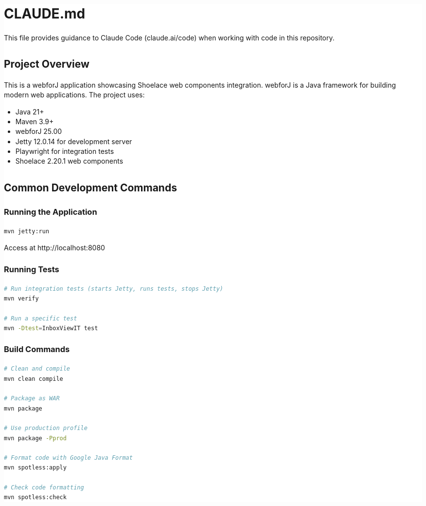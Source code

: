 # CLAUDE.md

This file provides guidance to Claude Code (claude.ai/code) when working with code in this repository.

## Project Overview

This is a webforJ application showcasing Shoelace web components integration. webforJ is a Java framework for building modern web applications. The project uses:
- Java 21+
- Maven 3.9+
- webforJ 25.00
- Jetty 12.0.14 for development server
- Playwright for integration tests
- Shoelace 2.20.1 web components

## Common Development Commands

### Running the Application
```bash
mvn jetty:run
```
Access at http://localhost:8080

### Running Tests
```bash
# Run integration tests (starts Jetty, runs tests, stops Jetty)
mvn verify

# Run a specific test
mvn -Dtest=InboxViewIT test
```

### Build Commands
```bash
# Clean and compile
mvn clean compile

# Package as WAR
mvn package

# Use production profile
mvn package -Pprod

# Format code with Google Java Format
mvn spotless:apply

# Check code formatting
mvn spotless:check
```
